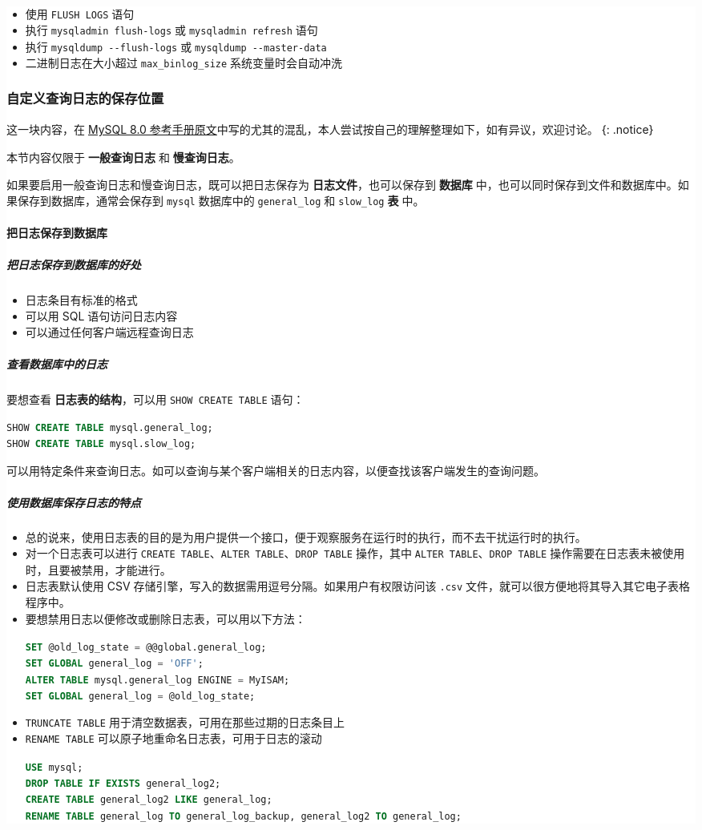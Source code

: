 * 使用 `FLUSH LOGS` 语句
* 执行 `mysqladmin flush-logs` 或 `mysqladmin refresh` 语句
* 执行 `mysqldump --flush-logs` 或 `mysqldump --master-data`
* 二进制日志在大小超过 `max_binlog_size` 系统变量时会自动冲洗


















### 自定义查询日志的保存位置

这一块内容，在 [MySQL 8.0 参考手册原文](https://dev.mysql.com/doc/refman/8.0/en/log-destinations.html)中写的尤其的混乱，本人尝试按自己的理解整理如下，如有异议，欢迎讨论。
{: .notice}

本节内容仅限于 **一般查询日志** 和 **慢查询日志**。

如果要启用一般查询日志和慢查询日志，既可以把日志保存为 **日志文件**，也可以保存到 **数据库** 中，也可以同时保存到文件和数据库中。如果保存到数据库，通常会保存到 `mysql` 数据库中的 `general_log` 和 `slow_log` **表** 中。




#### 把日志保存到数据库


##### 把日志保存到数据库的好处

* 日志条目有标准的格式
* 可以用 SQL 语句访问日志内容
* 可以通过任何客户端远程查询日志


##### 查看数据库中的日志

要想查看 **日志表的结构**，可以用 `SHOW CREATE TABLE` 语句：

```sql
SHOW CREATE TABLE mysql.general_log;
SHOW CREATE TABLE mysql.slow_log;
```

可以用特定条件来查询日志。如可以查询与某个客户端相关的日志内容，以便查找该客户端发生的查询问题。


##### 使用数据库保存日志的特点

* 总的说来，使用日志表的目的是为用户提供一个接口，便于观察服务在运行时的执行，而不去干扰运行时的执行。
* 对一个日志表可以进行 `CREATE TABLE`、`ALTER TABLE`、`DROP TABLE` 操作，其中 `ALTER TABLE`、`DROP TABLE` 操作需要在日志表未被使用时，且要被禁用，才能进行。
* 日志表默认使用 CSV 存储引擎，写入的数据需用逗号分隔。如果用户有权限访问该 `.csv` 文件，就可以很方便地将其导入其它电子表格程序中。
* 要想禁用日志以便修改或删除日志表，可以用以下方法：
	```sql
	SET @old_log_state = @@global.general_log;
	SET GLOBAL general_log = 'OFF';
	ALTER TABLE mysql.general_log ENGINE = MyISAM;
	SET GLOBAL general_log = @old_log_state;
	```
* `TRUNCATE TABLE` 用于清空数据表，可用在那些过期的日志条目上
* `RENAME TABLE` 可以原子地重命名日志表，可用于日志的滚动
	```sql
	USE mysql;
	DROP TABLE IF EXISTS general_log2;
	CREATE TABLE general_log2 LIKE general_log;
	RENAME TABLE general_log TO general_log_backup, general_log2 TO general_log;